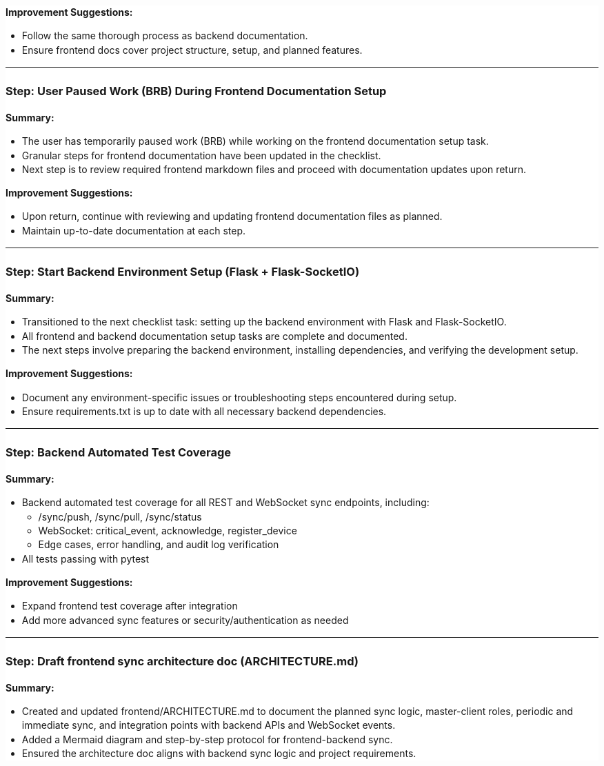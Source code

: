 **Improvement Suggestions:**
- Follow the same thorough process as backend documentation.
- Ensure frontend docs cover project structure, setup, and planned features.

---

### Step: User Paused Work (BRB) During Frontend Documentation Setup
**Summary:**
- The user has temporarily paused work (BRB) while working on the frontend documentation setup task.
- Granular steps for frontend documentation have been updated in the checklist.
- Next step is to review required frontend markdown files and proceed with documentation updates upon return.

**Improvement Suggestions:**
- Upon return, continue with reviewing and updating frontend documentation files as planned.
- Maintain up-to-date documentation at each step.

---

### Step: Start Backend Environment Setup (Flask + Flask-SocketIO)
**Summary:**
- Transitioned to the next checklist task: setting up the backend environment with Flask and Flask-SocketIO.
- All frontend and backend documentation setup tasks are complete and documented.
- The next steps involve preparing the backend environment, installing dependencies, and verifying the development setup.

**Improvement Suggestions:**
- Document any environment-specific issues or troubleshooting steps encountered during setup.
- Ensure requirements.txt is up to date with all necessary backend dependencies.

---

### Step: Backend Automated Test Coverage
**Summary:**
- Backend automated test coverage for all REST and WebSocket sync endpoints, including:
  - /sync/push, /sync/pull, /sync/status
  - WebSocket: critical_event, acknowledge, register_device
  - Edge cases, error handling, and audit log verification
- All tests passing with pytest

**Improvement Suggestions:**
- Expand frontend test coverage after integration
- Add more advanced sync features or security/authentication as needed

---



### Step: Draft frontend sync architecture doc (ARCHITECTURE.md)
**Summary:**
- Created and updated frontend/ARCHITECTURE.md to document the planned sync logic, master-client roles, periodic and immediate sync, and integration points with backend APIs and WebSocket events.
- Added a Mermaid diagram and step-by-step protocol for frontend-backend sync.
- Ensured the architecture doc aligns with backend sync logic and project requirements.
